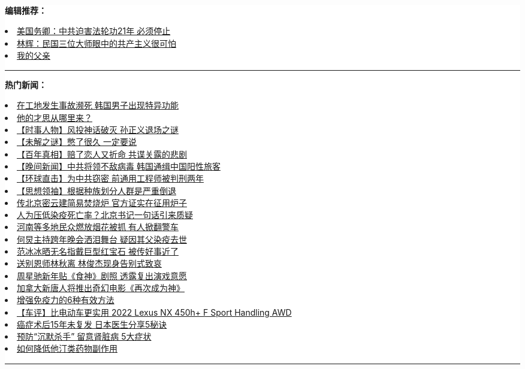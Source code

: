 
<strong>编辑推荐：</strong>
<li><a href="https://github.com/19920513/ntdtv/blob/master/gb/2020/07/20/a102898210.md#1" target="_blank">美国务卿：中共迫害法轮功21年 必须停止</a> </li><li><a href="https://github.com/tsiac2612/djy/blob/master/gb/18/5/9/n10377672.md#1" target="_blank">林辉：民国三位大师眼中的共产主义很可怕</a></li><li><a href="https://github.com/tsiac2612/djy/blob/master/gb/19/6/8/n11308403.md#1" target="_blank">我的父亲</a></li>
<hr>

<strong>热门新闻：</strong>
<li><a href="https://github.com/19920513/djy/blob/master/gb/23/1/1/n13896689.md#1">在工地发生事故濒死 韩国男子出现特异功能</a></li>
<li><a href="https://github.com/19920513/djy/blob/master/gb/22/12/26/n13892027.md#1">他的才思从哪里来？</a></li>
<li><a href="https://github.com/19920513/djy/blob/master/gb/22/12/31/n13896520.md#1">【时事人物】风投神话破灭 孙正义退场之谜</a></li>
<li><a href="https://github.com/19920513/djy/blob/master/gb/22/12/31/n13896482.md#1">【未解之谜】憋了很久 一定要说</a></li>
<li><a href="https://github.com/19920513/djy/blob/master/gb/23/1/1/n13897337.md#1">【百年真相】赔了恋人又折命 共谍关露的悲剧</a></li>
<li><a href="https://github.com/19920513/djy/blob/master/gb/23/1/5/n13899961.md#1">【晚间新闻】中共将领不敌病毒 韩国通缉中国阳性旅客</a></li>
<li><a href="https://github.com/19920513/djy/blob/master/gb/23/1/4/n13899505.md#1">【环球直击】为中共窃密 前通用工程师被判刑两年</a></li>
<li><a href="https://github.com/19920513/djy/blob/master/gb/22/11/25/n13873272.md#1">【思想领袖】根据种族划分人群是严重倒退</a></li>
<li><a href="https://github.com/19920513/djy/blob/master/gb/23/1/3/n13898179.md#1">传北京密云建简易焚烧炉 官方证实在征用炉子</a></li>
<li><a href="https://github.com/19920513/djy/blob/master/gb/23/1/3/n13898246.md#1">人为压低染疫死亡率？北京书记一句话引来质疑</a></li>
<li><a href="https://github.com/19920513/djy/blob/master/gb/23/1/3/n13898370.md#1">河南等多地民众燃放烟花被抓 有人掀翻警车</a></li>
<li><a href="https://github.com/19920513/djy/blob/master/gb/23/1/2/n13898127.md#1">何炅主持跨年晚会洒泪舞台 疑因其父染疫去世</a></li>
<li><a href="https://github.com/19920513/djy/blob/master/gb/23/1/3/n13898840.md#1">范冰冰晒无名指戴巨型红宝石 被传好事近了</a></li>
<li><a href="https://github.com/19920513/djy/blob/master/gb/23/1/3/n13898374.md#1">送别恩师林秋离 林俊杰现身告别式致哀</a></li>
<li><a href="https://github.com/19920513/djy/blob/master/gb/23/1/2/n13898157.md#1">周星驰新年贴《食神》剧照 透露复出演戏意愿</a></li>
<li><a href="https://github.com/19920513/djy/blob/master/gb/23/1/2/n13898066.md#1">加拿大新唐人将推出奇幻电影《再次成为神》</a></li>
<li><a href="https://github.com/19920513/djy/blob/master/gb/22/12/31/n13896472.md#1">增强免疫力的6种有效方法</a></li>
<li><a href="https://github.com/19920513/djy/blob/master/gb/22/12/31/n13895971.md#1">【车评】比电动车更实用 2022 Lexus NX 450h+ F Sport Handling AWD</a></li>
<li><a href="https://github.com/19920513/djy/blob/master/gb/22/12/31/n13896469.md#1">癌症术后15年未复发 日本医生分享5秘诀</a></li>
<li><a href="https://github.com/19920513/djy/blob/master/gb/23/1/4/n13898889.md#1">预防“沉默杀手” 留意肾脏病 5大症状</a></li>
<li><a href="https://github.com/19920513/djy/blob/master/gb/22/12/29/n13894447.md#1">如何降低他汀类药物副作用</a></li>
<hr>
